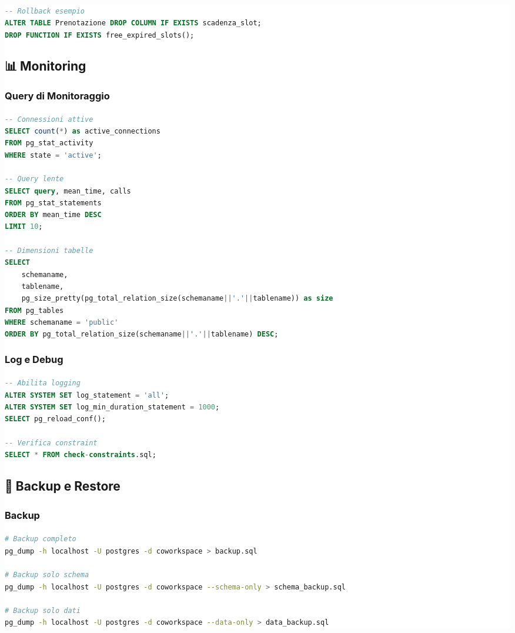 ```sql
-- Rollback esempio
ALTER TABLE Prenotazione DROP COLUMN IF EXISTS scadenza_slot;
DROP FUNCTION IF EXISTS free_expired_slots();
```

## 📊 Monitoring

### Query di Monitoraggio

```sql
-- Connessioni attive
SELECT count(*) as active_connections 
FROM pg_stat_activity 
WHERE state = 'active';

-- Query lente
SELECT query, mean_time, calls 
FROM pg_stat_statements 
ORDER BY mean_time DESC 
LIMIT 10;

-- Dimensioni tabelle
SELECT 
    schemaname,
    tablename,
    pg_size_pretty(pg_total_relation_size(schemaname||'.'||tablename)) as size
FROM pg_tables 
WHERE schemaname = 'public'
ORDER BY pg_total_relation_size(schemaname||'.'||tablename) DESC;
```

### Log e Debug

```sql
-- Abilita logging
ALTER SYSTEM SET log_statement = 'all';
ALTER SYSTEM SET log_min_duration_statement = 1000;
SELECT pg_reload_conf();

-- Verifica constraint
SELECT * FROM check-constraints.sql;
```

## 🚀 Backup e Restore

### Backup

```bash
# Backup completo
pg_dump -h localhost -U postgres -d coworkspace > backup.sql

# Backup solo schema
pg_dump -h localhost -U postgres -d coworkspace --schema-only > schema_backup.sql

# Backup solo dati
pg_dump -h localhost -U postgres -d coworkspace --data-only > data_backup.sql
```
